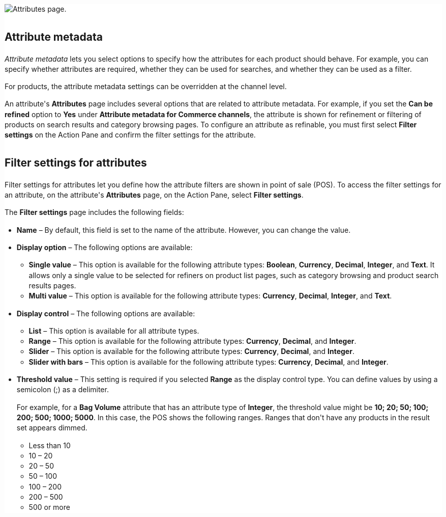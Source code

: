 ![Attributes page.](media/Attribute_2022Series.png)

## Attribute metadata

*Attribute metadata* lets you select options to specify how the attributes for each product should behave. For example, you can specify whether attributes are required, whether they can be used for searches, and whether they can be used as a filter.

For products, the attribute metadata settings can be overridden at the channel level.

An attribute's **Attributes** page includes several options that are related to attribute metadata. For example, if you set the **Can be refined** option to **Yes** under **Attribute metadata for Commerce channels**, the attribute is shown for refinement or filtering of products on search results and category browsing pages. To configure an attribute as refinable, you must first select **Filter settings** on the Action Pane and confirm the filter settings for the attribute.

## Filter settings for attributes

Filter settings for attributes let you define how the attribute filters are shown in point of sale (POS). To access the filter settings for an attribute, on the attribute's **Attributes** page, on the Action Pane, select **Filter settings**.

The **Filter settings** page includes the following fields:

- **Name** – By default, this field is set to the name of the attribute. However, you can change the value.
- **Display option** – The following options are available:

    - **Single value** – This option is available for the following attribute types: **Boolean**, **Currency**, **Decimal**, **Integer**, and **Text**. It allows only a single value to be selected for refiners on product list pages, such as category browsing and product search results pages.
    - **Multi value** – This option is available for the following attribute types: **Currency**, **Decimal**, **Integer**, and **Text**.

- **Display control** – The following options are available:

    - **List** – This option is available for all attribute types.
    - **Range** – This option is available for the following attribute types: **Currency**, **Decimal**, and **Integer**.
    - **Slider** – This option is available for the following attribute types: **Currency**, **Decimal**, and **Integer**.
    - **Slider with bars** – This option is available for the following attribute types: **Currency**, **Decimal**, and **Integer**.

- **Threshold value** – This setting is required if you selected **Range** as the display control type. You can define values by using a semicolon (;) as a delimiter.

    For example, for a **Bag Volume** attribute that has an attribute type of **Integer**, the threshold value might be **10; 20; 50; 100; 200; 500; 1000; 5000**. In this case, the POS shows the following ranges. Ranges that don't have any products in the result set appears dimmed.

    - Less than 10
    - 10 – 20
    - 20 – 50
    - 50 – 100
    - 100 – 200
    - 200 – 500
    - 500 or more
